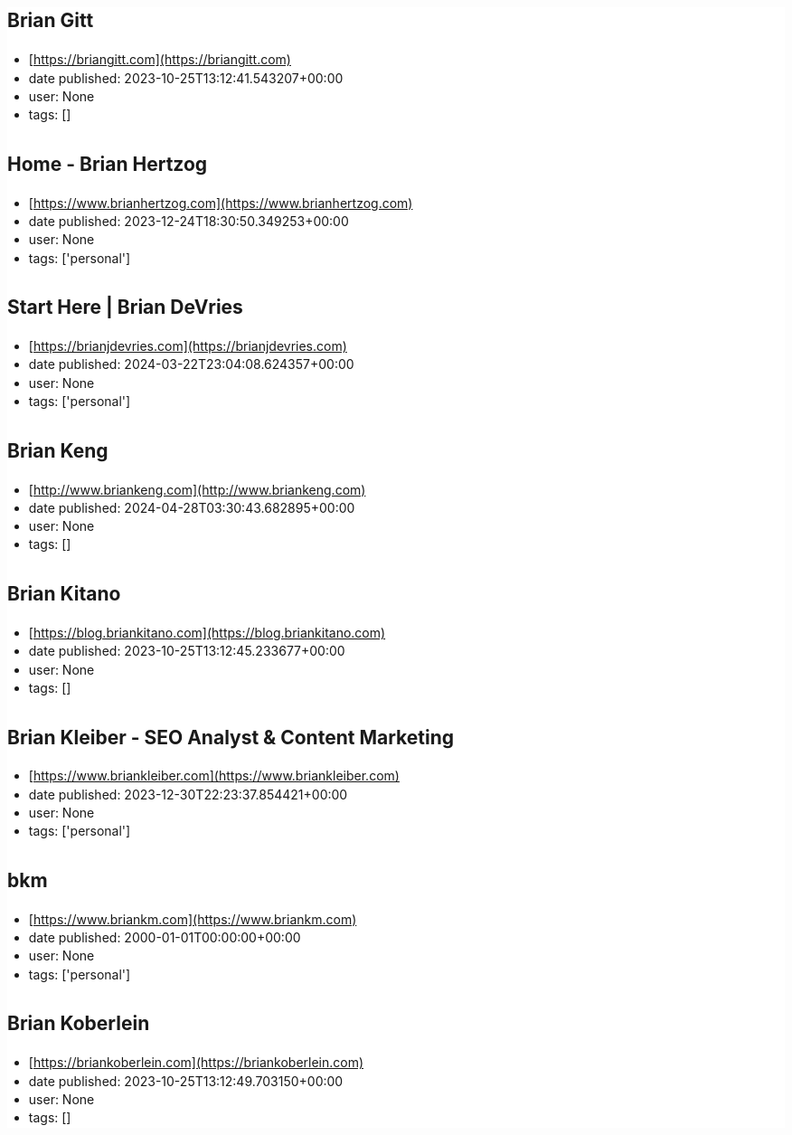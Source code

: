## Brian Gitt
 - [https://briangitt.com](https://briangitt.com)
 - date published: 2023-10-25T13:12:41.543207+00:00
 - user: None
 - tags: []

## Home - Brian Hertzog
 - [https://www.brianhertzog.com](https://www.brianhertzog.com)
 - date published: 2023-12-24T18:30:50.349253+00:00
 - user: None
 - tags: ['personal']

## Start Here | Brian DeVries
 - [https://brianjdevries.com](https://brianjdevries.com)
 - date published: 2024-03-22T23:04:08.624357+00:00
 - user: None
 - tags: ['personal']

## Brian Keng
 - [http://www.briankeng.com](http://www.briankeng.com)
 - date published: 2024-04-28T03:30:43.682895+00:00
 - user: None
 - tags: []

## Brian Kitano
 - [https://blog.briankitano.com](https://blog.briankitano.com)
 - date published: 2023-10-25T13:12:45.233677+00:00
 - user: None
 - tags: []

## Brian Kleiber - SEO Analyst & Content Marketing
 - [https://www.briankleiber.com](https://www.briankleiber.com)
 - date published: 2023-12-30T22:23:37.854421+00:00
 - user: None
 - tags: ['personal']

## bkm
 - [https://www.briankm.com](https://www.briankm.com)
 - date published: 2000-01-01T00:00:00+00:00
 - user: None
 - tags: ['personal']

## Brian Koberlein
 - [https://briankoberlein.com](https://briankoberlein.com)
 - date published: 2023-10-25T13:12:49.703150+00:00
 - user: None
 - tags: []
